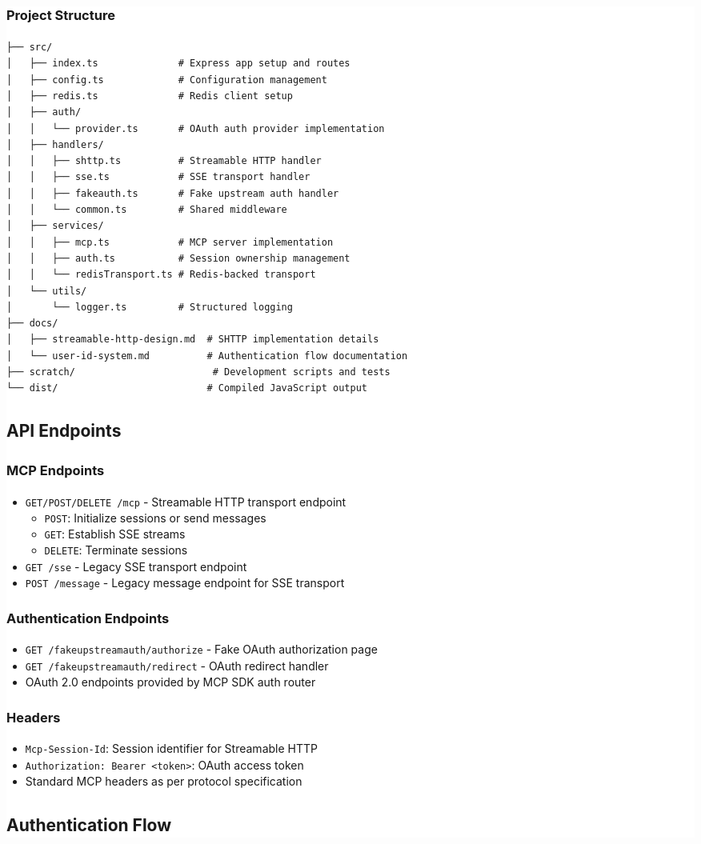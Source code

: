 
### Project Structure

```
├── src/
│   ├── index.ts              # Express app setup and routes
│   ├── config.ts             # Configuration management
│   ├── redis.ts              # Redis client setup
│   ├── auth/
│   │   └── provider.ts       # OAuth auth provider implementation
│   ├── handlers/
│   │   ├── shttp.ts          # Streamable HTTP handler
│   │   ├── sse.ts            # SSE transport handler
│   │   ├── fakeauth.ts       # Fake upstream auth handler
│   │   └── common.ts         # Shared middleware
│   ├── services/
│   │   ├── mcp.ts            # MCP server implementation
│   │   ├── auth.ts           # Session ownership management
│   │   └── redisTransport.ts # Redis-backed transport
│   └── utils/
│       └── logger.ts         # Structured logging
├── docs/
│   ├── streamable-http-design.md  # SHTTP implementation details
│   └── user-id-system.md          # Authentication flow documentation
├── scratch/                        # Development scripts and tests
└── dist/                          # Compiled JavaScript output
```

## API Endpoints

### MCP Endpoints

- `GET/POST/DELETE /mcp` - Streamable HTTP transport endpoint
  - `POST`: Initialize sessions or send messages
  - `GET`: Establish SSE streams
  - `DELETE`: Terminate sessions
- `GET /sse` - Legacy SSE transport endpoint
- `POST /message` - Legacy message endpoint for SSE transport

### Authentication Endpoints

- `GET /fakeupstreamauth/authorize` - Fake OAuth authorization page
- `GET /fakeupstreamauth/redirect` - OAuth redirect handler
- OAuth 2.0 endpoints provided by MCP SDK auth router

### Headers

- `Mcp-Session-Id`: Session identifier for Streamable HTTP
- `Authorization: Bearer <token>`: OAuth access token
- Standard MCP headers as per protocol specification

## Authentication Flow
